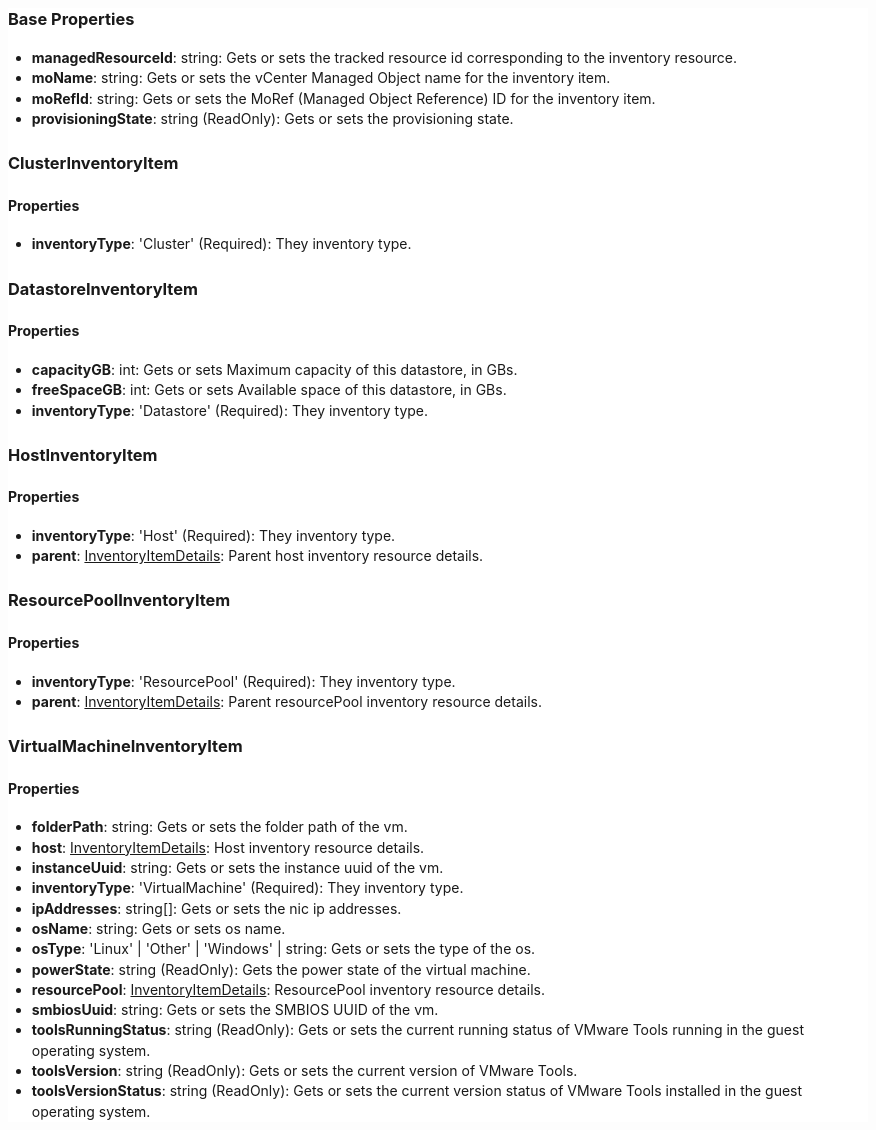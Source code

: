 ### Base Properties
* **managedResourceId**: string: Gets or sets the tracked resource id corresponding to the inventory resource.
* **moName**: string: Gets or sets the vCenter Managed Object name for the inventory item.
* **moRefId**: string: Gets or sets the MoRef (Managed Object Reference) ID for the inventory item.
* **provisioningState**: string (ReadOnly): Gets or sets the provisioning state.

### ClusterInventoryItem
#### Properties
* **inventoryType**: 'Cluster' (Required): They inventory type.

### DatastoreInventoryItem
#### Properties
* **capacityGB**: int: Gets or sets Maximum capacity of this datastore, in GBs.
* **freeSpaceGB**: int: Gets or sets Available space of this datastore, in GBs.
* **inventoryType**: 'Datastore' (Required): They inventory type.

### HostInventoryItem
#### Properties
* **inventoryType**: 'Host' (Required): They inventory type.
* **parent**: [InventoryItemDetails](#inventoryitemdetails): Parent host inventory resource details.

### ResourcePoolInventoryItem
#### Properties
* **inventoryType**: 'ResourcePool' (Required): They inventory type.
* **parent**: [InventoryItemDetails](#inventoryitemdetails): Parent resourcePool inventory resource details.

### VirtualMachineInventoryItem
#### Properties
* **folderPath**: string: Gets or sets the folder path of the vm.
* **host**: [InventoryItemDetails](#inventoryitemdetails): Host inventory resource details.
* **instanceUuid**: string: Gets or sets the instance uuid of the vm.
* **inventoryType**: 'VirtualMachine' (Required): They inventory type.
* **ipAddresses**: string[]: Gets or sets the nic ip addresses.
* **osName**: string: Gets or sets os name.
* **osType**: 'Linux' | 'Other' | 'Windows' | string: Gets or sets the type of the os.
* **powerState**: string (ReadOnly): Gets the power state of the virtual machine.
* **resourcePool**: [InventoryItemDetails](#inventoryitemdetails): ResourcePool inventory resource details.
* **smbiosUuid**: string: Gets or sets the SMBIOS UUID of the vm.
* **toolsRunningStatus**: string (ReadOnly): Gets or sets the current running status of VMware Tools running in the guest operating system.
* **toolsVersion**: string (ReadOnly): Gets or sets the current version of VMware Tools.
* **toolsVersionStatus**: string (ReadOnly): Gets or sets the current version status of VMware Tools installed in the guest operating system.
